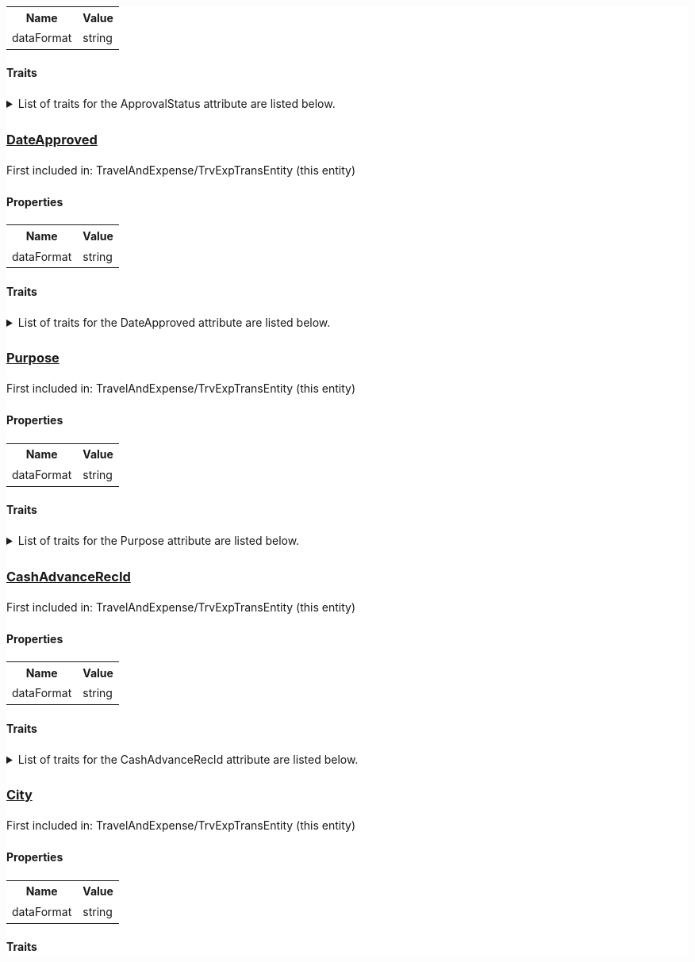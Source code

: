 <table><tr><th>Name</th><th>Value</th></tr><tr><td>dataFormat</td><td>string</td></tr></table>

#### Traits

<details><summary>List of traits for the ApprovalStatus attribute are listed below.</summary></details>

### <a href=#DateApproved name="DateApproved">DateApproved</a>

First included in: TravelAndExpense/TrvExpTransEntity (this entity)  

#### Properties

<table><tr><th>Name</th><th>Value</th></tr><tr><td>dataFormat</td><td>string</td></tr></table>

#### Traits

<details><summary>List of traits for the DateApproved attribute are listed below.</summary></details>

### <a href=#Purpose name="Purpose">Purpose</a>

First included in: TravelAndExpense/TrvExpTransEntity (this entity)  

#### Properties

<table><tr><th>Name</th><th>Value</th></tr><tr><td>dataFormat</td><td>string</td></tr></table>

#### Traits

<details><summary>List of traits for the Purpose attribute are listed below.</summary></details>

### <a href=#CashAdvanceRecId name="CashAdvanceRecId">CashAdvanceRecId</a>

First included in: TravelAndExpense/TrvExpTransEntity (this entity)  

#### Properties

<table><tr><th>Name</th><th>Value</th></tr><tr><td>dataFormat</td><td>string</td></tr></table>

#### Traits

<details><summary>List of traits for the CashAdvanceRecId attribute are listed below.</summary></details>

### <a href=#City name="City">City</a>

First included in: TravelAndExpense/TrvExpTransEntity (this entity)  

#### Properties

<table><tr><th>Name</th><th>Value</th></tr><tr><td>dataFormat</td><td>string</td></tr></table>

#### Traits
